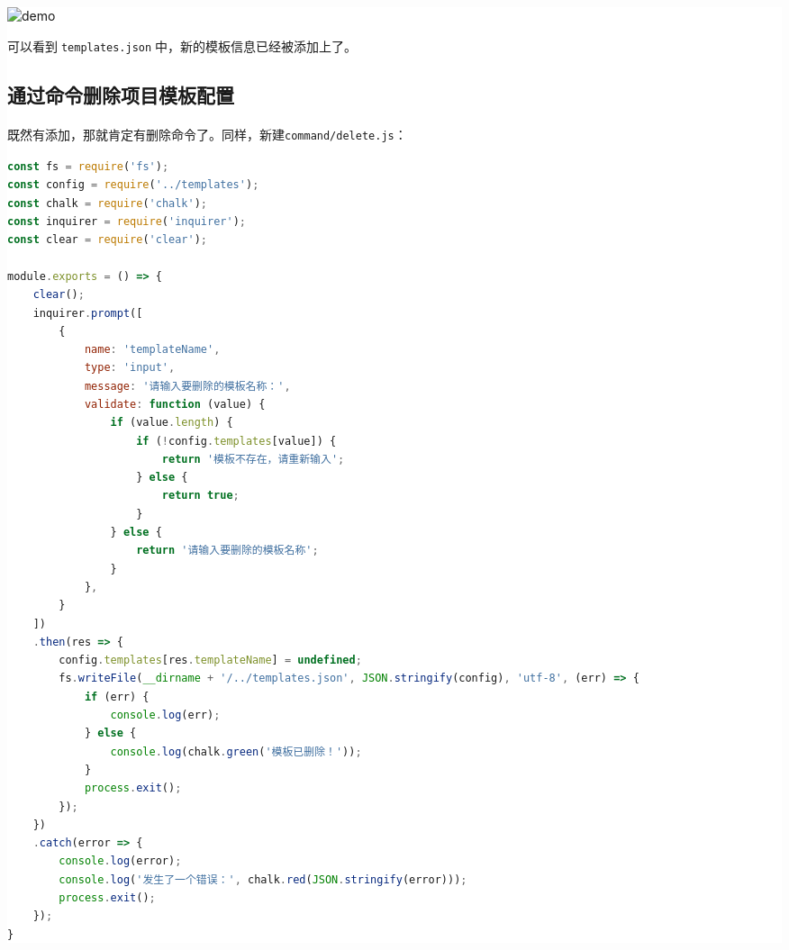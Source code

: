 <img :src="$withBase('/assets/cli/9feb1f6d80eb4c2baef04a1b73c72db0_tplv-k3u1fbpfcp-watermark.webp')" alt="demo" />

可以看到 `templates.json` 中，新的模板信息已经被添加上了。

## 通过命令删除项目模板配置

既然有添加，那就肯定有删除命令了。同样，新建`command/delete.js`：

```js
const fs = require('fs');
const config = require('../templates');
const chalk = require('chalk');
const inquirer = require('inquirer');
const clear = require('clear');

module.exports = () => {
    clear();
    inquirer.prompt([
        {
            name: 'templateName',
            type: 'input',
            message: '请输入要删除的模板名称：',
            validate: function (value) {
                if (value.length) {
                    if (!config.templates[value]) {
                        return '模板不存在，请重新输入';
                    } else {
                        return true;
                    }
                } else {
                    return '请输入要删除的模板名称';
                }
            },
        }
    ])
    .then(res => {
        config.templates[res.templateName] = undefined;
        fs.writeFile(__dirname + '/../templates.json', JSON.stringify(config), 'utf-8', (err) => {
            if (err) {
                console.log(err);
            } else {
                console.log(chalk.green('模板已删除！'));
            }
            process.exit();
        });
    })
    .catch(error => {
        console.log(error);
        console.log('发生了一个错误：', chalk.red(JSON.stringify(error)));
        process.exit();
    });
}
```
